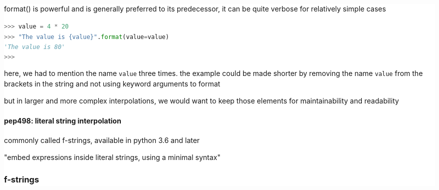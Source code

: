 format() is powerful and is generally preferred to its predecessor, it can be quite verbose for relatively simple cases

```py
>>> value = 4 * 20
>>> "The value is {value}".format(value=value)
'The value is 80'
>>>
```

here, we had to mention the name `value` three times. the example could be made shorter by removing the name `value` from the brackets in the string and not using keyword arguments to format

but in larger and more complex interpolations, we would want to keep those elements for maintainability and readability

#### pep498: literal string interpolation

commonly called f-strings, available in python 3.6 and later

"embed expressions inside literal strings, using a minimal syntax"

### f-strings

